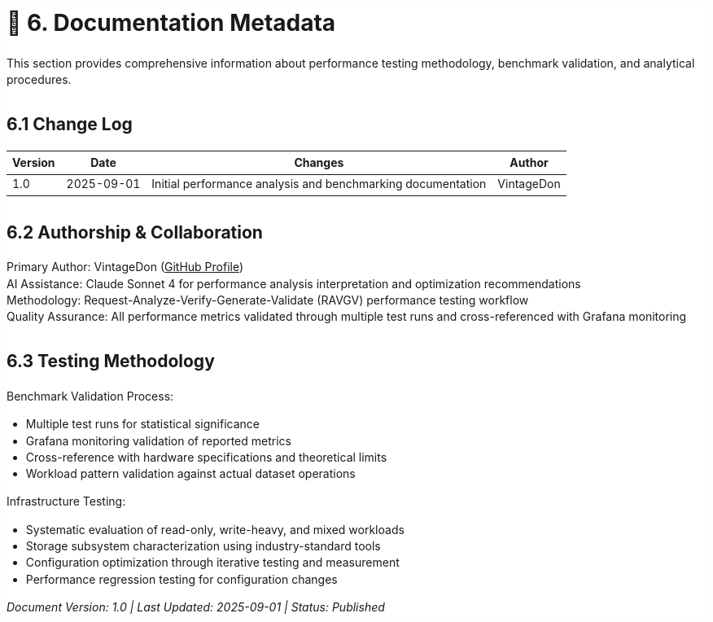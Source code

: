 
# 📜 6. Documentation Metadata

This section provides comprehensive information about performance testing methodology, benchmark validation, and analytical procedures.

## 6.1 Change Log

| Version | Date | Changes | Author |
|------------|----------|-------------|------------|
| 1.0 | 2025-09-01 | Initial performance analysis and benchmarking documentation | VintageDon |

## 6.2 Authorship & Collaboration

Primary Author: VintageDon ([GitHub Profile](https://github.com/vintagedon))  
AI Assistance: Claude Sonnet 4 for performance analysis interpretation and optimization recommendations  
Methodology: Request-Analyze-Verify-Generate-Validate (RAVGV) performance testing workflow  
Quality Assurance: All performance metrics validated through multiple test runs and cross-referenced with Grafana monitoring

## 6.3 Testing Methodology

Benchmark Validation Process:

- Multiple test runs for statistical significance
- Grafana monitoring validation of reported metrics
- Cross-reference with hardware specifications and theoretical limits
- Workload pattern validation against actual dataset operations

Infrastructure Testing:

- Systematic evaluation of read-only, write-heavy, and mixed workloads
- Storage subsystem characterization using industry-standard tools
- Configuration optimization through iterative testing and measurement
- Performance regression testing for configuration changes

*Document Version: 1.0 | Last Updated: 2025-09-01 | Status: Published*
